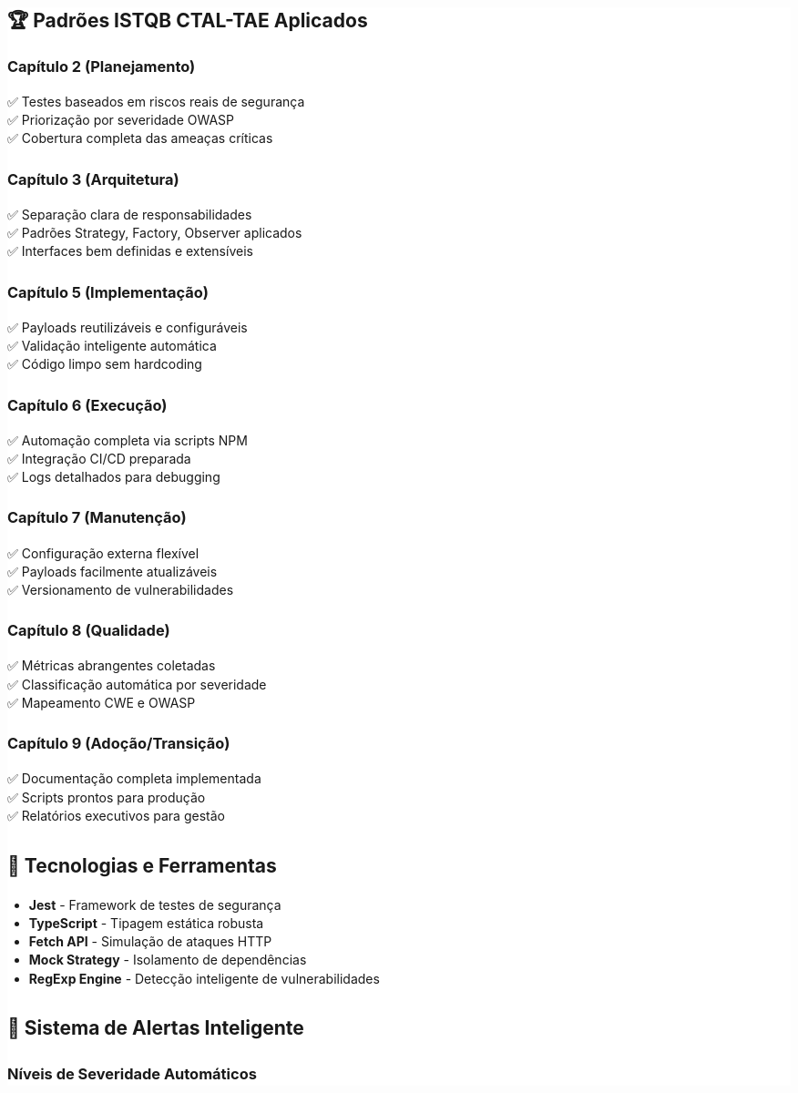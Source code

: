 ## 🏆 **Padrões ISTQB CTAL-TAE Aplicados**

### **Capítulo 2 (Planejamento)**
✅ Testes baseados em riscos reais de segurança  
✅ Priorização por severidade OWASP  
✅ Cobertura completa das ameaças críticas

### **Capítulo 3 (Arquitetura)**
✅ Separação clara de responsabilidades  
✅ Padrões Strategy, Factory, Observer aplicados  
✅ Interfaces bem definidas e extensíveis

### **Capítulo 5 (Implementação)**
✅ Payloads reutilizáveis e configuráveis  
✅ Validação inteligente automática  
✅ Código limpo sem hardcoding

### **Capítulo 6 (Execução)**
✅ Automação completa via scripts NPM  
✅ Integração CI/CD preparada  
✅ Logs detalhados para debugging

### **Capítulo 7 (Manutenção)**
✅ Configuração externa flexível  
✅ Payloads facilmente atualizáveis  
✅ Versionamento de vulnerabilidades

### **Capítulo 8 (Qualidade)**
✅ Métricas abrangentes coletadas  
✅ Classificação automática por severidade  
✅ Mapeamento CWE e OWASP

### **Capítulo 9 (Adoção/Transição)**
✅ Documentação completa implementada  
✅ Scripts prontos para produção  
✅ Relatórios executivos para gestão

## 🔧 **Tecnologias e Ferramentas**

- **Jest** - Framework de testes de segurança
- **TypeScript** - Tipagem estática robusta  
- **Fetch API** - Simulação de ataques HTTP
- **Mock Strategy** - Isolamento de dependências
- **RegExp Engine** - Detecção inteligente de vulnerabilidades

## 🚨 **Sistema de Alertas Inteligente**

### **Níveis de Severidade Automáticos**
